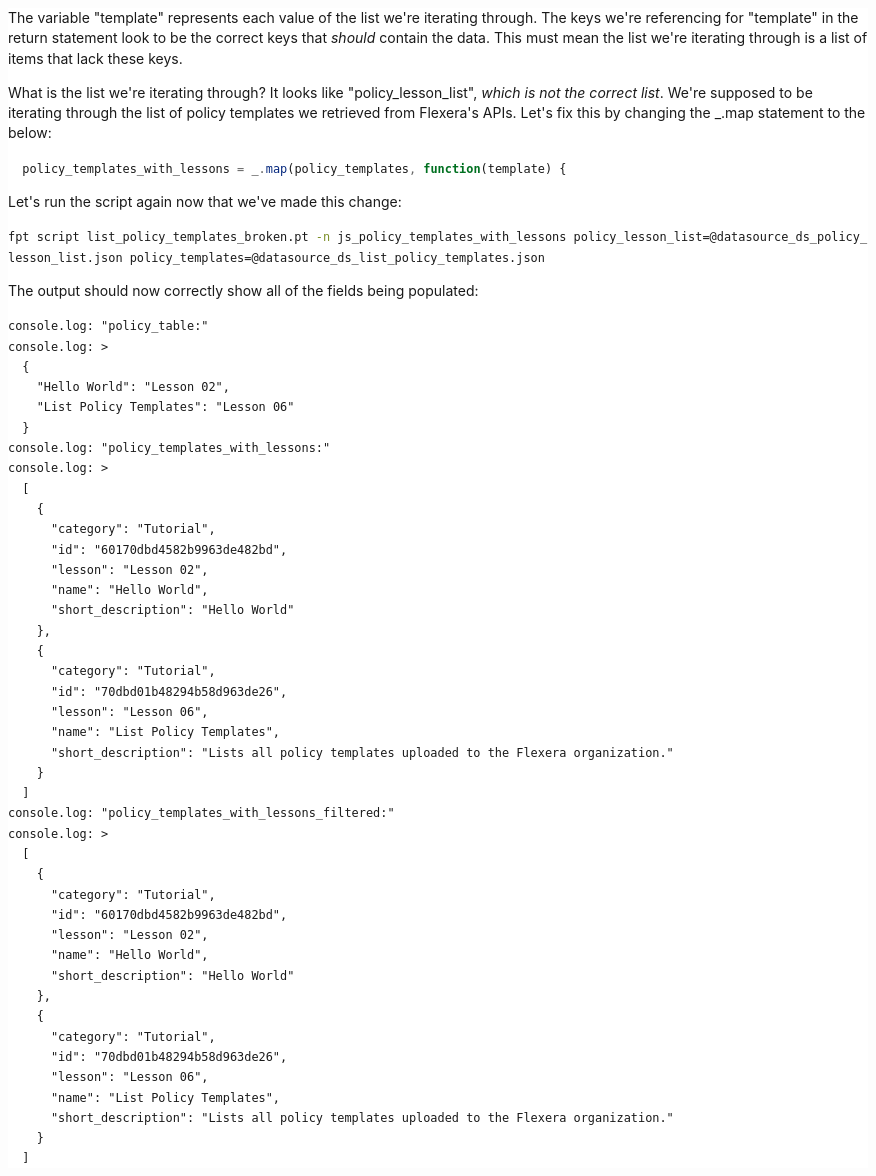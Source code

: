 The variable "template" represents each value of the list we're iterating through. The keys we're referencing for "template" in the return statement look to be the correct keys that *should* contain the data. This must mean the list we're iterating through is a list of items that lack these keys.

What is the list we're iterating through? It looks like "policy_lesson_list", *which is not the correct list*. We're supposed to be iterating through the list of policy templates we retrieved from Flexera's APIs. Let's fix this by changing the \_.map statement to the below:

```javascript
  policy_templates_with_lessons = _.map(policy_templates, function(template) {
```

Let's run the script again now that we've made this change:

```bash
fpt script list_policy_templates_broken.pt -n js_policy_templates_with_lessons policy_lesson_list=@datasource_ds_policy_lesson_list.json policy_templates=@datasource_ds_list_policy_templates.json
```

The output should now correctly show all of the fields being populated:

```text
console.log: "policy_table:"
console.log: >
  {
    "Hello World": "Lesson 02",
    "List Policy Templates": "Lesson 06"
  }
console.log: "policy_templates_with_lessons:"
console.log: >
  [
    {
      "category": "Tutorial",
      "id": "60170dbd4582b9963de482bd",
      "lesson": "Lesson 02",
      "name": "Hello World",
      "short_description": "Hello World"
    },
    {
      "category": "Tutorial",
      "id": "70dbd01b48294b58d963de26",
      "lesson": "Lesson 06",
      "name": "List Policy Templates",
      "short_description": "Lists all policy templates uploaded to the Flexera organization."
    }
  ]
console.log: "policy_templates_with_lessons_filtered:"
console.log: >
  [
    {
      "category": "Tutorial",
      "id": "60170dbd4582b9963de482bd",
      "lesson": "Lesson 02",
      "name": "Hello World",
      "short_description": "Hello World"
    },
    {
      "category": "Tutorial",
      "id": "70dbd01b48294b58d963de26",
      "lesson": "Lesson 06",
      "name": "List Policy Templates",
      "short_description": "Lists all policy templates uploaded to the Flexera organization."
    }
  ]
```
